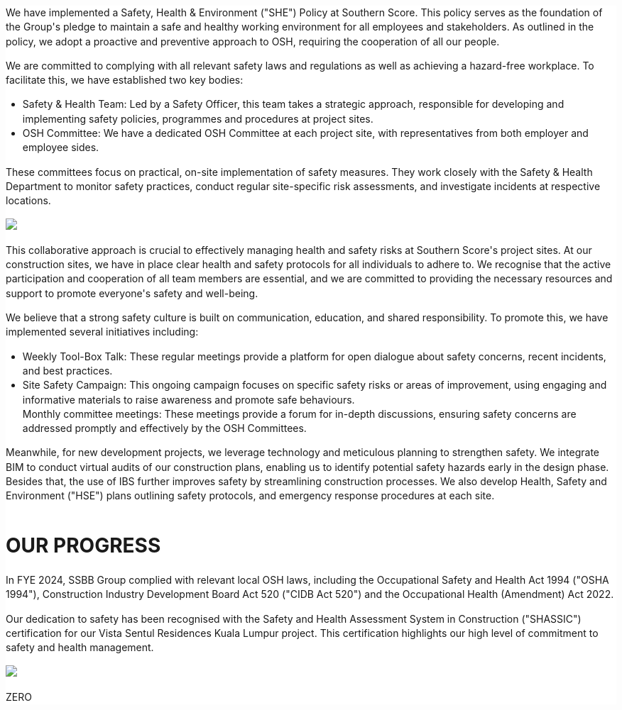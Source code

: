 We have implemented a Safety, Health & Environment ("SHE") Policy at Southern Score. This policy serves as the foundation of the Group's pledge to maintain a safe and healthy working environment for all employees and stakeholders. As outlined in the policy, we adopt a proactive and preventive approach to OSH, requiring the cooperation of all our people.

We are committed to complying with all relevant safety laws and regulations as well as achieving a hazard-free workplace. To facilitate this, we have established two key bodies:

- Safety & Health Team: Led by a Safety Officer, this team takes a strategic approach, responsible for developing and implementing safety policies, programmes and procedures at project sites.  
- OSH Committee: We have a dedicated OSH Committee at each project site, with representatives from both employer and employee sides.

These committees focus on practical, on-site implementation of safety measures. They work closely with the Safety & Health Department to monitor safety practices, conduct regular site-specific risk assessments, and investigate incidents at respective locations.

![](images/4710d7b4ca770833060a67c6d0e204588fa36ce70d2499ee57016ab214161008.jpg)

This collaborative approach is crucial to effectively managing health and safety risks at Southern Score's project sites. At our construction sites, we have in place clear health and safety protocols for all individuals to adhere to. We recognise that the active participation and cooperation of all team members are essential, and we are committed to providing the necessary resources and support to promote everyone's safety and well-being.

We believe that a strong safety culture is built on communication, education, and shared responsibility. To promote this, we have implemented several initiatives including:

- Weekly Tool-Box Talk: These regular meetings provide a platform for open dialogue about safety concerns, recent incidents, and best practices.  
- Site Safety Campaign: This ongoing campaign focuses on specific safety risks or areas of improvement, using engaging and informative materials to raise awareness and promote safe behaviours.  
Monthly committee meetings: These meetings provide a forum for in-depth discussions, ensuring safety concerns are addressed promptly and effectively by the OSH Committees.

Meanwhile, for new development projects, we leverage technology and meticulous planning to strengthen safety. We integrate BIM to conduct virtual audits of our construction plans, enabling us to identify potential safety hazards early in the design phase. Besides that, the use of IBS further improves safety by streamlining construction processes. We also develop Health, Safety and Environment ("HSE") plans outlining safety protocols, and emergency response procedures at each site.

# OUR PROGRESS

In FYE 2024, SSBB Group complied with relevant local OSH laws, including the Occupational Safety and Health Act 1994 ("OSHA 1994"), Construction Industry Development Board Act 520 ("CIDB Act 520") and the Occupational Health (Amendment) Act 2022.

Our dedication to safety has been recognised with the Safety and Health Assessment System in Construction ("SHASSIC") certification for our Vista Sentul Residences Kuala Lumpur project. This certification highlights our high level of commitment to safety and health management.

![](images/b701247e55256f299e47d27cd618e3d56a62b459d0b3ecd48a4d1b79d5f162a3.jpg)

ZERO
